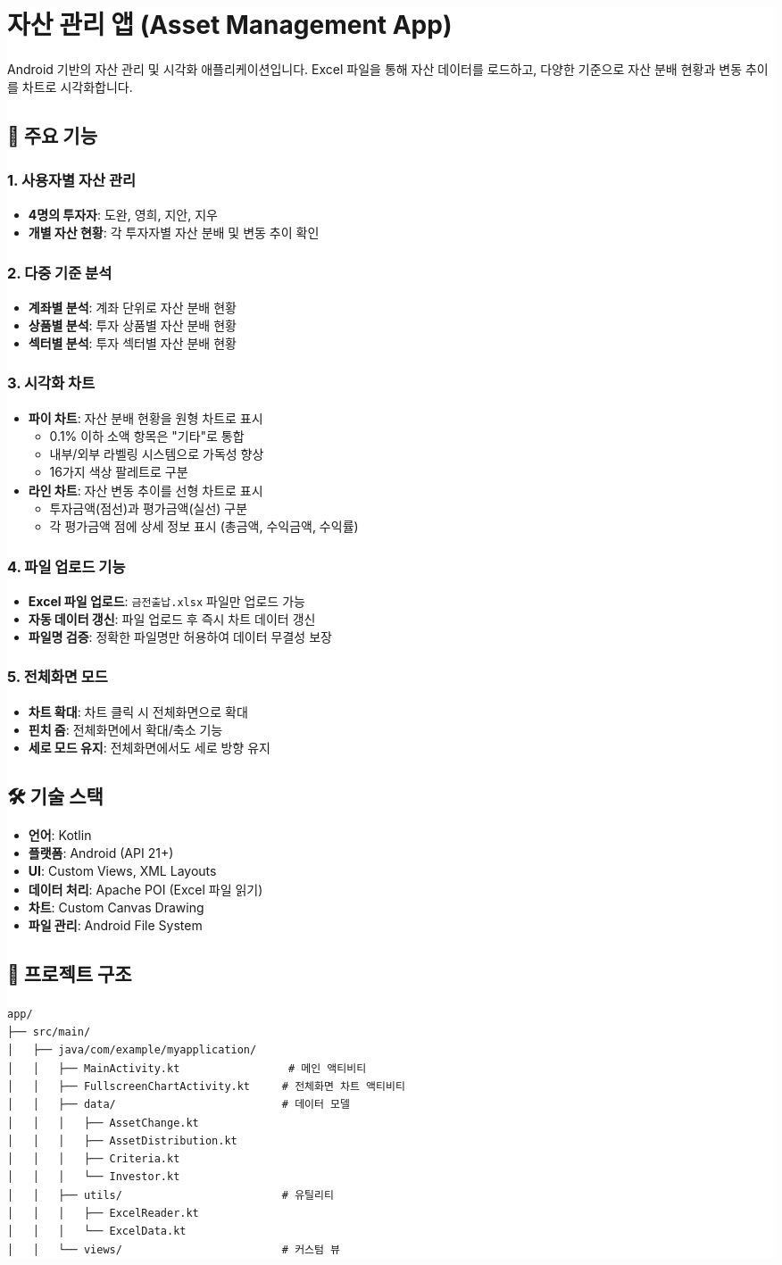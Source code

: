 # 자산 관리 앱 (Asset Management App)

Android 기반의 자산 관리 및 시각화 애플리케이션입니다. Excel 파일을 통해 자산 데이터를 로드하고, 다양한 기준으로 자산 분배 현황과 변동 추이를 차트로 시각화합니다.

## 📱 주요 기능

### 1. 사용자별 자산 관리
- **4명의 투자자**: 도완, 영희, 지안, 지우
- **개별 자산 현황**: 각 투자자별 자산 분배 및 변동 추이 확인

### 2. 다중 기준 분석
- **계좌별 분석**: 계좌 단위로 자산 분배 현황
- **상품별 분석**: 투자 상품별 자산 분배 현황  
- **섹터별 분석**: 투자 섹터별 자산 분배 현황

### 3. 시각화 차트
- **파이 차트**: 자산 분배 현황을 원형 차트로 표시
  - 0.1% 이하 소액 항목은 "기타"로 통합
  - 내부/외부 라벨링 시스템으로 가독성 향상
  - 16가지 색상 팔레트로 구분
- **라인 차트**: 자산 변동 추이를 선형 차트로 표시
  - 투자금액(점선)과 평가금액(실선) 구분
  - 각 평가금액 점에 상세 정보 표시 (총금액, 수익금액, 수익률)

### 4. 파일 업로드 기능
- **Excel 파일 업로드**: `금전출납.xlsx` 파일만 업로드 가능
- **자동 데이터 갱신**: 파일 업로드 후 즉시 차트 데이터 갱신
- **파일명 검증**: 정확한 파일명만 허용하여 데이터 무결성 보장

### 5. 전체화면 모드
- **차트 확대**: 차트 클릭 시 전체화면으로 확대
- **핀치 줌**: 전체화면에서 확대/축소 기능
- **세로 모드 유지**: 전체화면에서도 세로 방향 유지

## 🛠️ 기술 스택

- **언어**: Kotlin
- **플랫폼**: Android (API 21+)
- **UI**: Custom Views, XML Layouts
- **데이터 처리**: Apache POI (Excel 파일 읽기)
- **차트**: Custom Canvas Drawing
- **파일 관리**: Android File System

## 📁 프로젝트 구조

```
app/
├── src/main/
│   ├── java/com/example/myapplication/
│   │   ├── MainActivity.kt                 # 메인 액티비티
│   │   ├── FullscreenChartActivity.kt     # 전체화면 차트 액티비티
│   │   ├── data/                          # 데이터 모델
│   │   │   ├── AssetChange.kt
│   │   │   ├── AssetDistribution.kt
│   │   │   ├── Criteria.kt
│   │   │   └── Investor.kt
│   │   ├── utils/                         # 유틸리티
│   │   │   ├── ExcelReader.kt
│   │   │   └── ExcelData.kt
│   │   └── views/                         # 커스텀 뷰
```
